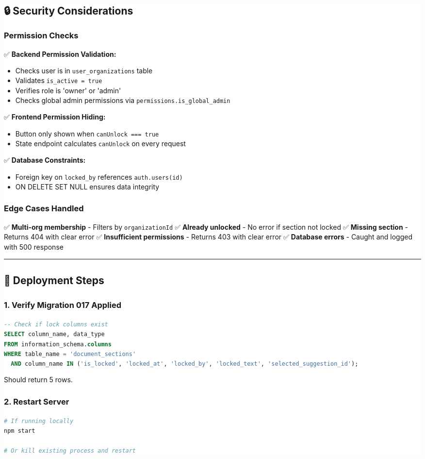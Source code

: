 
## 🔒 Security Considerations

### Permission Checks

✅ **Backend Permission Validation:**
- Checks user is in `user_organizations` table
- Validates `is_active = true`
- Verifies role is 'owner' or 'admin'
- Checks global admin permissions via `permissions.is_global_admin`

✅ **Frontend Permission Hiding:**
- Button only shown when `canUnlock === true`
- State endpoint calculates `canUnlock` on every request

✅ **Database Constraints:**
- Foreign key on `locked_by` references `auth.users(id)`
- ON DELETE SET NULL ensures data integrity

### Edge Cases Handled

✅ **Multi-org membership** - Filters by `organizationId`
✅ **Already unlocked** - No error if section not locked
✅ **Missing section** - Returns 404 with clear error
✅ **Insufficient permissions** - Returns 403 with clear error
✅ **Database errors** - Caught and logged with 500 response

---

## 🚀 Deployment Steps

### 1. Verify Migration 017 Applied

```sql
-- Check if lock columns exist
SELECT column_name, data_type
FROM information_schema.columns
WHERE table_name = 'document_sections'
  AND column_name IN ('is_locked', 'locked_at', 'locked_by', 'locked_text', 'selected_suggestion_id');
```

Should return 5 rows.

### 2. Restart Server

```bash
# If running locally
npm start

# Or kill existing process and restart
```
